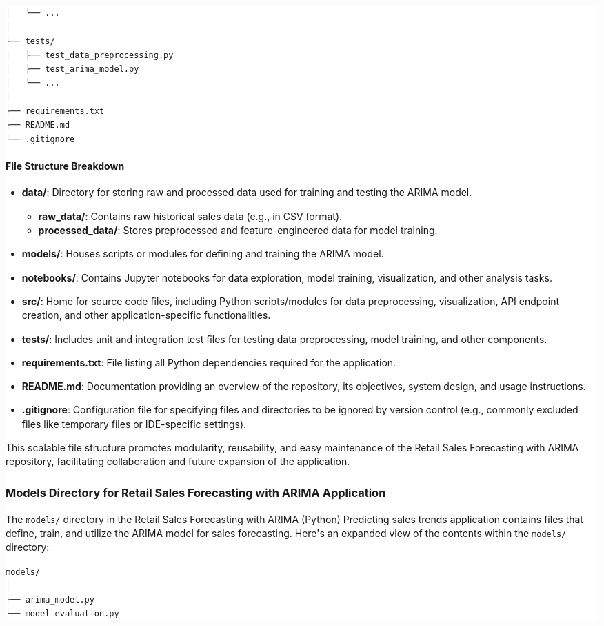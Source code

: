 ```plaintext
│   └── ...
│
├── tests/
│   ├── test_data_preprocessing.py
│   ├── test_arima_model.py
│   └── ...
│
├── requirements.txt
├── README.md
└── .gitignore
```

#### File Structure Breakdown

- **data/**: Directory for storing raw and processed data used for training and testing the ARIMA model.
  - **raw_data/**: Contains raw historical sales data (e.g., in CSV format).
  - **processed_data/**: Stores preprocessed and feature-engineered data for model training.

- **models/**: Houses scripts or modules for defining and training the ARIMA model.

- **notebooks/**: Contains Jupyter notebooks for data exploration, model training, visualization, and other analysis tasks.

- **src/**: Home for source code files, including Python scripts/modules for data preprocessing, visualization, API endpoint creation, and other application-specific functionalities.

- **tests/**: Includes unit and integration test files for testing data preprocessing, model training, and other components.

- **requirements.txt**: File listing all Python dependencies required for the application.

- **README.md**: Documentation providing an overview of the repository, its objectives, system design, and usage instructions.

- **.gitignore**: Configuration file for specifying files and directories to be ignored by version control (e.g., commonly excluded files like temporary files or IDE-specific settings).

This scalable file structure promotes modularity, reusability, and easy maintenance of the Retail Sales Forecasting with ARIMA repository, facilitating collaboration and future expansion of the application.

### Models Directory for Retail Sales Forecasting with ARIMA Application

The `models/` directory in the Retail Sales Forecasting with ARIMA (Python) Predicting sales trends application contains files that define, train, and utilize the ARIMA model for sales forecasting. Here's an expanded view of the contents within the `models/` directory:

```plaintext
models/
│
├── arima_model.py
└── model_evaluation.py
```
